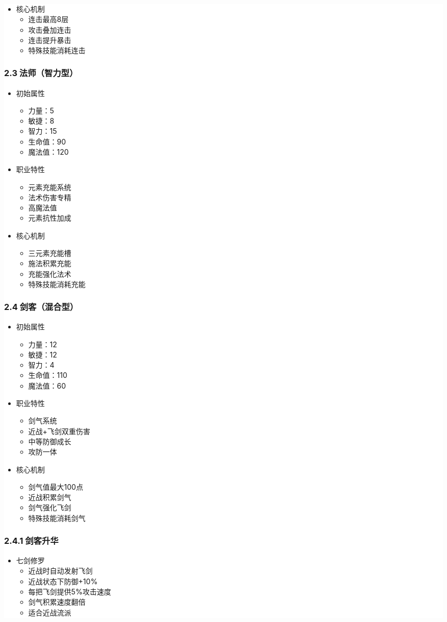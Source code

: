 - 核心机制
  * 连击最高8层
  * 攻击叠加连击
  * 连击提升暴击
  * 特殊技能消耗连击

### 2.3 法师（智力型）
- 初始属性
  * 力量：5
  * 敏捷：8
  * 智力：15
  * 生命值：90
  * 魔法值：120

- 职业特性
  * 元素充能系统
  * 法术伤害专精
  * 高魔法值
  * 元素抗性加成

- 核心机制
  * 三元素充能槽
  * 施法积累充能
  * 充能强化法术
  * 特殊技能消耗充能

### 2.4 剑客（混合型）
- 初始属性
  * 力量：12
  * 敏捷：12
  * 智力：4
  * 生命值：110
  * 魔法值：60

- 职业特性
  * 剑气系统
  * 近战+飞剑双重伤害
  * 中等防御成长
  * 攻防一体

- 核心机制
  * 剑气值最大100点
  * 近战积累剑气
  * 剑气强化飞剑
  * 特殊技能消耗剑气

### 2.4.1 剑客升华
- 七剑修罗
  * 近战时自动发射飞剑
  * 近战状态下防御+10%
  * 每把飞剑提供5%攻击速度
  * 剑气积累速度翻倍
  * 适合近战流派
